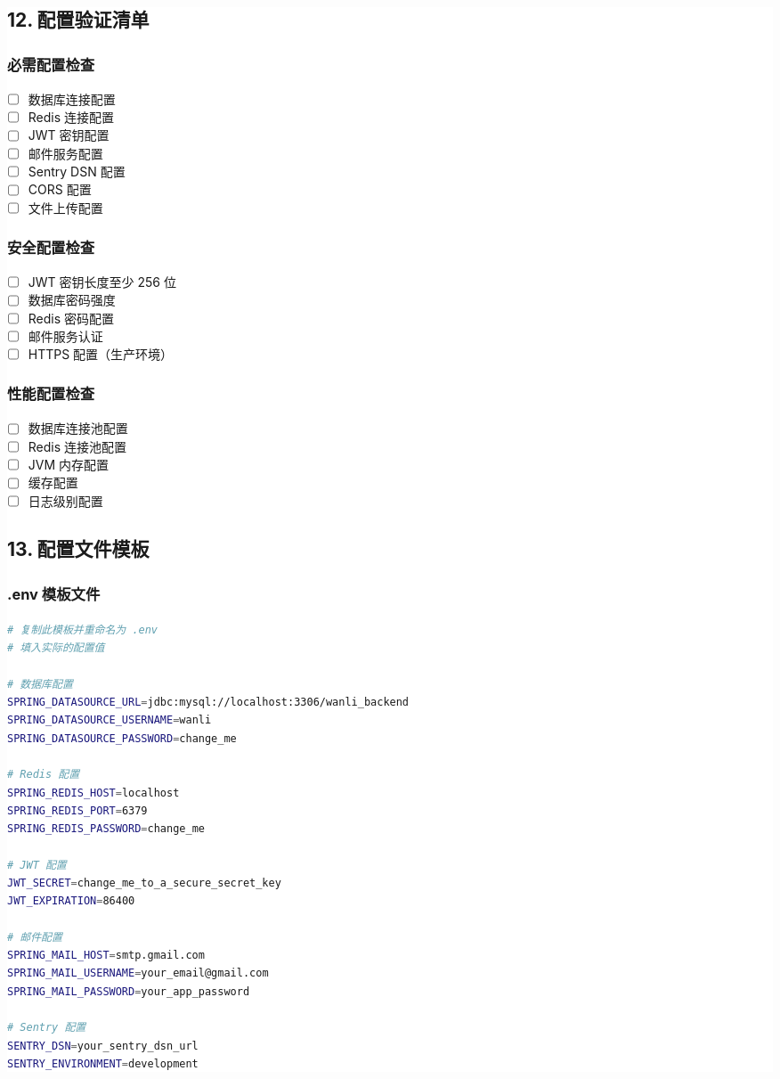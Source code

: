 ## 12. 配置验证清单

### 必需配置检查
- [ ] 数据库连接配置
- [ ] Redis 连接配置
- [ ] JWT 密钥配置
- [ ] 邮件服务配置
- [ ] Sentry DSN 配置
- [ ] CORS 配置
- [ ] 文件上传配置

### 安全配置检查
- [ ] JWT 密钥长度至少 256 位
- [ ] 数据库密码强度
- [ ] Redis 密码配置
- [ ] 邮件服务认证
- [ ] HTTPS 配置（生产环境）

### 性能配置检查
- [ ] 数据库连接池配置
- [ ] Redis 连接池配置
- [ ] JVM 内存配置
- [ ] 缓存配置
- [ ] 日志级别配置

## 13. 配置文件模板

### .env 模板文件
```bash
# 复制此模板并重命名为 .env
# 填入实际的配置值

# 数据库配置
SPRING_DATASOURCE_URL=jdbc:mysql://localhost:3306/wanli_backend
SPRING_DATASOURCE_USERNAME=wanli
SPRING_DATASOURCE_PASSWORD=change_me

# Redis 配置
SPRING_REDIS_HOST=localhost
SPRING_REDIS_PORT=6379
SPRING_REDIS_PASSWORD=change_me

# JWT 配置
JWT_SECRET=change_me_to_a_secure_secret_key
JWT_EXPIRATION=86400

# 邮件配置
SPRING_MAIL_HOST=smtp.gmail.com
SPRING_MAIL_USERNAME=your_email@gmail.com
SPRING_MAIL_PASSWORD=your_app_password

# Sentry 配置
SENTRY_DSN=your_sentry_dsn_url
SENTRY_ENVIRONMENT=development
```

